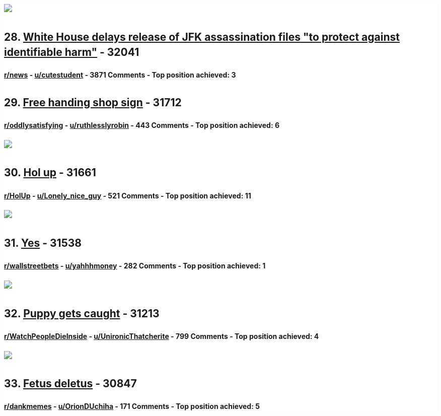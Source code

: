 <a href="https://i.redd.it/ia4og6axu6v71.gif"><img src="https://a.thumbs.redditmedia.com/wGpDole0O7Kb06pndA-Mph7hoY0wmPOPIfWyYlXXg80.jpg"></img></a>

## 28. [White House delays release of JFK assassination files "to protect against identifiable harm"](http://reddit.com/r/news/comments/qe3iqu/white_house_delays_release_of_jfk_assassination/) - 32041
#### [r/news](http://reddit.com/r/news) - [u/cutestudent](http://reddit.com/u/cutestudent) - 3871 Comments - Top position achieved: 3

## 29. [Free handing shop sign](http://reddit.com/r/oddlysatisfying/comments/qe5grx/free_handing_shop_sign/) - 31712
#### [r/oddlysatisfying](http://reddit.com/r/oddlysatisfying) - [u/ruthlesslyrobin](http://reddit.com/u/ruthlesslyrobin) - 443 Comments - Top position achieved: 6

<a href="https://v.redd.it/t4hbxejdi7v71"><img src="https://b.thumbs.redditmedia.com/xaqbnWVFOyc3qV_t7rV7qFS6ij3YUsollR-Ku1Z7MMw.jpg"></img></a>

## 30. [Hol up](http://reddit.com/r/HolUp/comments/qe8cxs/hol_up/) - 31661
#### [r/HolUp](http://reddit.com/r/HolUp) - [u/Lonely_nice_guy](http://reddit.com/u/Lonely_nice_guy) - 521 Comments - Top position achieved: 11

<a href="https://i.redd.it/mv0hjafda8v71.gif"><img src="https://b.thumbs.redditmedia.com/vjNxVmBY6vJMPs-0CgzEXCV62rOrvYCD_464Hv_snwY.jpg"></img></a>

## 31. [Yes](http://reddit.com/r/wallstreetbets/comments/qec10r/yes/) - 31538
#### [r/wallstreetbets](http://reddit.com/r/wallstreetbets) - [u/yahhhmoney](http://reddit.com/u/yahhhmoney) - 282 Comments - Top position achieved: 1

<a href="https://i.redd.it/bd6lb4ej79v71.jpg"><img src="https://b.thumbs.redditmedia.com/H9EiOsPX-feRoJxJN8_KBTODcbJA4n3WOevPvGaH2KM.jpg"></img></a>

## 32. [Puppy gets caught](http://reddit.com/r/WatchPeopleDieInside/comments/qe6szt/puppy_gets_caught/) - 31213
#### [r/WatchPeopleDieInside](http://reddit.com/r/WatchPeopleDieInside) - [u/UnironicThatcherite](http://reddit.com/u/UnironicThatcherite) - 799 Comments - Top position achieved: 4

<a href="https://i.imgur.com/U0vQRvt.gifv"><img src="https://b.thumbs.redditmedia.com/VgKzVxP-OosoCm1khU03KSw0FCdCM_iccE-eaYZf8-I.jpg"></img></a>

## 33. [Fetus deletus](http://reddit.com/r/dankmemes/comments/qe067x/fetus_deletus/) - 30847
#### [r/dankmemes](http://reddit.com/r/dankmemes) - [u/OrionDUchiha](http://reddit.com/u/OrionDUchiha) - 171 Comments - Top position achieved: 5

